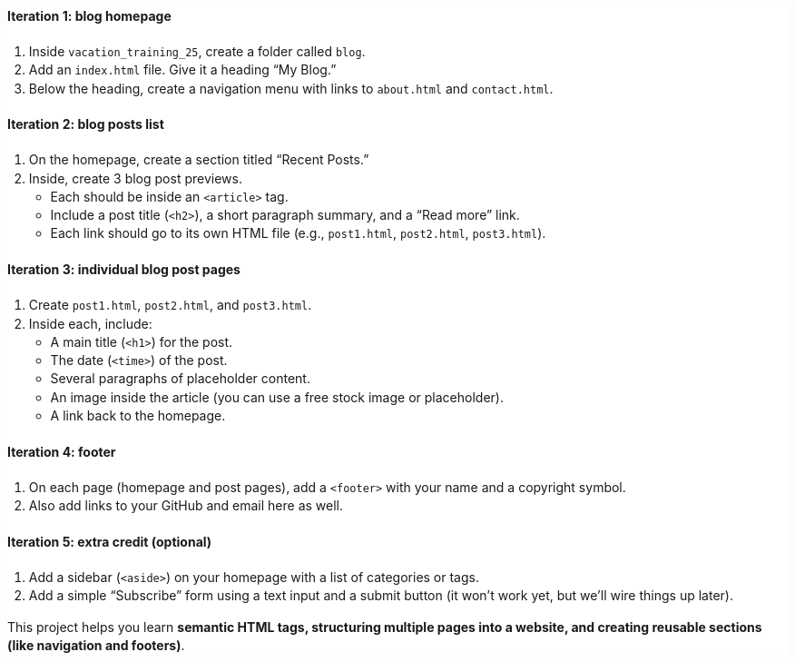 #### Iteration 1: blog homepage

1. Inside `vacation_training_25`, create a folder called `blog`.
1. Add an `index.html` file. Give it a heading “My Blog.”
1. Below the heading, create a navigation menu with links to `about.html` and `contact.html`.

#### Iteration 2: blog posts list

1. On the homepage, create a section titled “Recent Posts.”
1. Inside, create 3 blog post previews.  
   - Each should be inside an `<article>` tag.  
   - Include a post title (`<h2>`), a short paragraph summary, and a “Read more” link.  
   - Each link should go to its own HTML file (e.g., `post1.html`, `post2.html`, `post3.html`).

#### Iteration 3: individual blog post pages

1. Create `post1.html`, `post2.html`, and `post3.html`.  
2. Inside each, include:
   - A main title (`<h1>`) for the post.  
   - The date (`<time>`) of the post.  
   - Several paragraphs of placeholder content.  
   - An image inside the article (you can use a free stock image or placeholder).  
   - A link back to the homepage.

#### Iteration 4: footer

1. On each page (homepage and post pages), add a `<footer>` with your name and a copyright symbol.  
2. Also add links to your GitHub and email here as well.

#### Iteration 5: extra credit (optional)

1. Add a sidebar (`<aside>`) on your homepage with a list of categories or tags.  
2. Add a simple “Subscribe” form using a text input and a submit button (it won’t work yet, but we’ll wire things up later).

</div>

This project helps you learn **semantic HTML tags, structuring multiple pages into a website, and creating reusable sections (like navigation and footers)**.

